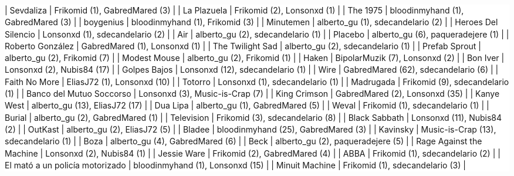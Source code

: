 | Sevdaliza | Frikomid (1), GabredMared (3) |
| La Plazuela | Frikomid (2), Lonsonxd (1) |
| The 1975 | bloodinmyhand (1), GabredMared (3) |
| boygenius | bloodinmyhand (1), Frikomid (3) |
| Minutemen | alberto_gu (1), sdecandelario (2) |
| Heroes Del Silencio | Lonsonxd (1), sdecandelario (2) |
| Air | alberto_gu (2), sdecandelario (1) |
| Placebo | alberto_gu (6), paqueradejere (1) |
| Roberto González | GabredMared (1), Lonsonxd (1) |
| The Twilight Sad | alberto_gu (2), sdecandelario (1) |
| Prefab Sprout | alberto_gu (2), Frikomid (7) |
| Modest Mouse | alberto_gu (2), Frikomid (1) |
| Haken | BipolarMuzik (7), Lonsonxd (2) |
| Bon Iver | Lonsonxd (2), Nubis84 (17) |
| Golpes Bajos | Lonsonxd (12), sdecandelario (1) |
| Wire | GabredMared (62), sdecandelario (6) |
| Faith No More | EliasJ72 (1), Lonsonxd (10) |
| Totorro | Lonsonxd (1), sdecandelario (1) |
| Madrugada | Frikomid (9), sdecandelario (1) |
| Banco del Mutuo Soccorso | Lonsonxd (3), Music-is-Crap (7) |
| King Crimson | GabredMared (2), Lonsonxd (35) |
| Kanye West | alberto_gu (13), EliasJ72 (17) |
| Dua Lipa | alberto_gu (1), GabredMared (5) |
| Weval | Frikomid (1), sdecandelario (1) |
| Burial | alberto_gu (2), GabredMared (1) |
| Television | Frikomid (3), sdecandelario (8) |
| Black Sabbath | Lonsonxd (11), Nubis84 (2) |
| OutKast | alberto_gu (2), EliasJ72 (5) |
| Bladee | bloodinmyhand (25), GabredMared (3) |
| Kavinsky | Music-is-Crap (13), sdecandelario (1) |
| Boza | alberto_gu (4), GabredMared (6) |
| Beck | alberto_gu (2), paqueradejere (5) |
| Rage Against the Machine | Lonsonxd (2), Nubis84 (1) |
| Jessie Ware | Frikomid (2), GabredMared (4) |
| ABBA | Frikomid (1), sdecandelario (2) |
| El mató a un policía motorizado | bloodinmyhand (1), Lonsonxd (15) |
| Minuit Machine | Frikomid (1), sdecandelario (3) |